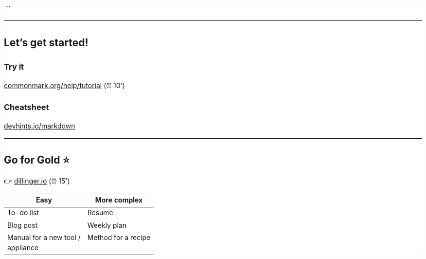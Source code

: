 \```

---

## Let’s get started!

### Try it

[commonmark.org/help/tutorial][commonmark-tutorial]  (⏰ 10')

### Cheatsheet

[devhints.io/markdown][cheatsheet]

---

## Go for Gold :star:

:point_right: [dillinger.io][dillinger]  (⏰ 15')

| Easy | More complex |
| ------ | ------------ |
| To-do list | Resume |
| Blog post | Weekly plan |
| Manual for a new tool /<br>appliance | Method for a recipe |






[cheatsheet]: https://devhints.io/markdown
[markdown-tutorial]: https://www.markdowntutorial.com/
[commonmark-tutorial]: https://commonmark.org/help/tutorial
[dillinger]: https://dillinger.io/

[^1]: https://daringfireball.net/projects/markdown/
[^img]: Source: https://www.getresponse.com/blog/still-send-plain-text-versions-emails
[^3]: WP Githuber MD: https://wordpress.org/plugins/wp-githuber-md/
[id]: http://www.google.com